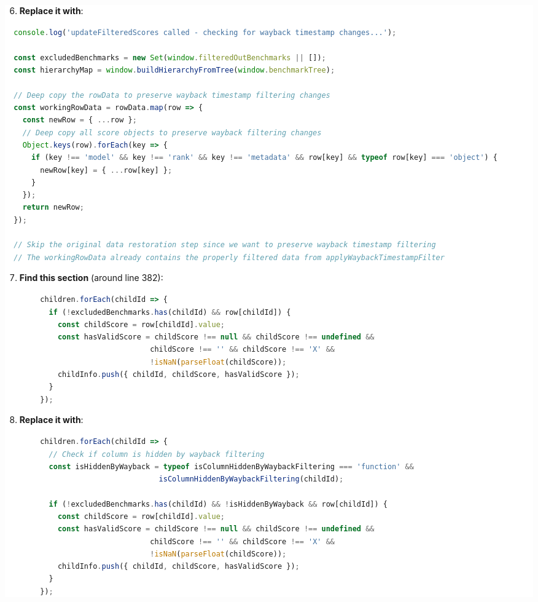 6. **Replace it with**:
```javascript
  console.log('updateFilteredScores called - checking for wayback timestamp changes...');
  
  const excludedBenchmarks = new Set(window.filteredOutBenchmarks || []);
  const hierarchyMap = window.buildHierarchyFromTree(window.benchmarkTree);
  
  // Deep copy the rowData to preserve wayback timestamp filtering changes
  const workingRowData = rowData.map(row => {
    const newRow = { ...row };
    // Deep copy all score objects to preserve wayback filtering changes
    Object.keys(row).forEach(key => {
      if (key !== 'model' && key !== 'rank' && key !== 'metadata' && row[key] && typeof row[key] === 'object') {
        newRow[key] = { ...row[key] };
      }
    });
    return newRow;
  });
  
  // Skip the original data restoration step since we want to preserve wayback timestamp filtering
  // The workingRowData already contains the properly filtered data from applyWaybackTimestampFilter
```

7. **Find this section** (around line 382):
```javascript
        children.forEach(childId => {
          if (!excludedBenchmarks.has(childId) && row[childId]) {
            const childScore = row[childId].value;
            const hasValidScore = childScore !== null && childScore !== undefined && 
                                 childScore !== '' && childScore !== 'X' &&
                                 !isNaN(parseFloat(childScore));
            childInfo.push({ childId, childScore, hasValidScore });
          }
        });
```

8. **Replace it with**:
```javascript
        children.forEach(childId => {
          // Check if column is hidden by wayback filtering
          const isHiddenByWayback = typeof isColumnHiddenByWaybackFiltering === 'function' && 
                                   isColumnHiddenByWaybackFiltering(childId);
          
          if (!excludedBenchmarks.has(childId) && !isHiddenByWayback && row[childId]) {
            const childScore = row[childId].value;
            const hasValidScore = childScore !== null && childScore !== undefined && 
                                 childScore !== '' && childScore !== 'X' &&
                                 !isNaN(parseFloat(childScore));
            childInfo.push({ childId, childScore, hasValidScore });
          }
        });
```
